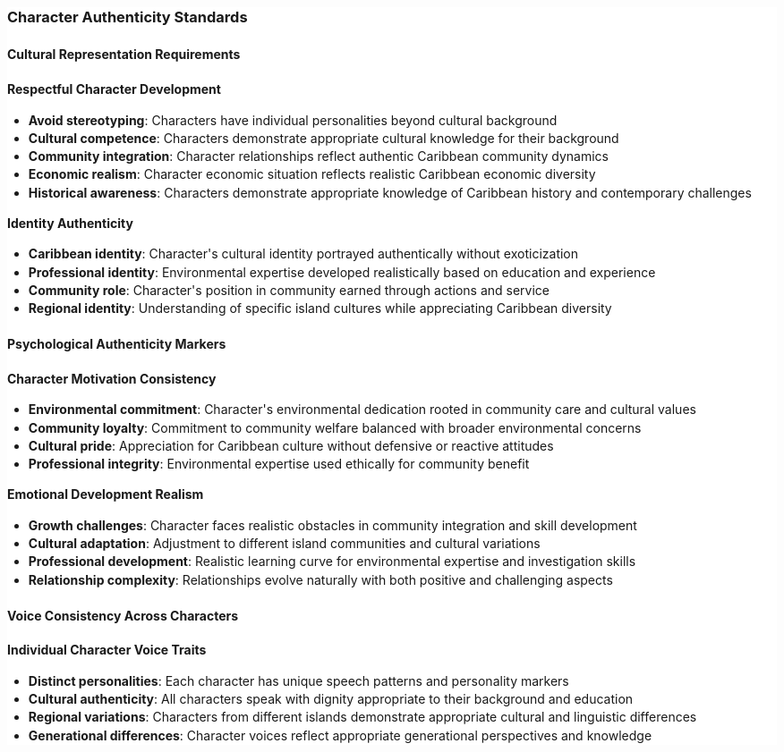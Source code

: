 ### Character Authenticity Standards

#### Cultural Representation Requirements

**Respectful Character Development**
- **Avoid stereotyping**: Characters have individual personalities beyond cultural background
- **Cultural competence**: Characters demonstrate appropriate cultural knowledge for their background
- **Community integration**: Character relationships reflect authentic Caribbean community dynamics
- **Economic realism**: Character economic situation reflects realistic Caribbean economic diversity
- **Historical awareness**: Characters demonstrate appropriate knowledge of Caribbean history and contemporary challenges

**Identity Authenticity**
- **Caribbean identity**: Character's cultural identity portrayed authentically without exoticization
- **Professional identity**: Environmental expertise developed realistically based on education and experience
- **Community role**: Character's position in community earned through actions and service
- **Regional identity**: Understanding of specific island cultures while appreciating Caribbean diversity

#### Psychological Authenticity Markers

**Character Motivation Consistency**
- **Environmental commitment**: Character's environmental dedication rooted in community care and cultural values
- **Community loyalty**: Commitment to community welfare balanced with broader environmental concerns
- **Cultural pride**: Appreciation for Caribbean culture without defensive or reactive attitudes
- **Professional integrity**: Environmental expertise used ethically for community benefit

**Emotional Development Realism**
- **Growth challenges**: Character faces realistic obstacles in community integration and skill development
- **Cultural adaptation**: Adjustment to different island communities and cultural variations
- **Professional development**: Realistic learning curve for environmental expertise and investigation skills
- **Relationship complexity**: Relationships evolve naturally with both positive and challenging aspects

#### Voice Consistency Across Characters

**Individual Character Voice Traits**
- **Distinct personalities**: Each character has unique speech patterns and personality markers
- **Cultural authenticity**: All characters speak with dignity appropriate to their background and education
- **Regional variations**: Characters from different islands demonstrate appropriate cultural and linguistic differences
- **Generational differences**: Character voices reflect appropriate generational perspectives and knowledge
